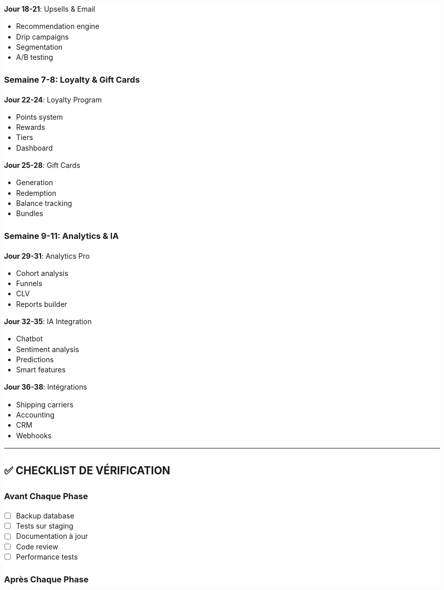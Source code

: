 **Jour 18-21**: Upsells & Email
- Recommendation engine
- Drip campaigns
- Segmentation
- A/B testing

### Semaine 7-8: Loyalty & Gift Cards

**Jour 22-24**: Loyalty Program
- Points system
- Rewards
- Tiers
- Dashboard

**Jour 25-28**: Gift Cards
- Generation
- Redemption
- Balance tracking
- Bundles

### Semaine 9-11: Analytics & IA

**Jour 29-31**: Analytics Pro
- Cohort analysis
- Funnels
- CLV
- Reports builder

**Jour 32-35**: IA Integration
- Chatbot
- Sentiment analysis
- Predictions
- Smart features

**Jour 36-38**: Intégrations
- Shipping carriers
- Accounting
- CRM
- Webhooks

---

## ✅ CHECKLIST DE VÉRIFICATION

### Avant Chaque Phase

- [ ] Backup database
- [ ] Tests sur staging
- [ ] Documentation à jour
- [ ] Code review
- [ ] Performance tests

### Après Chaque Phase
